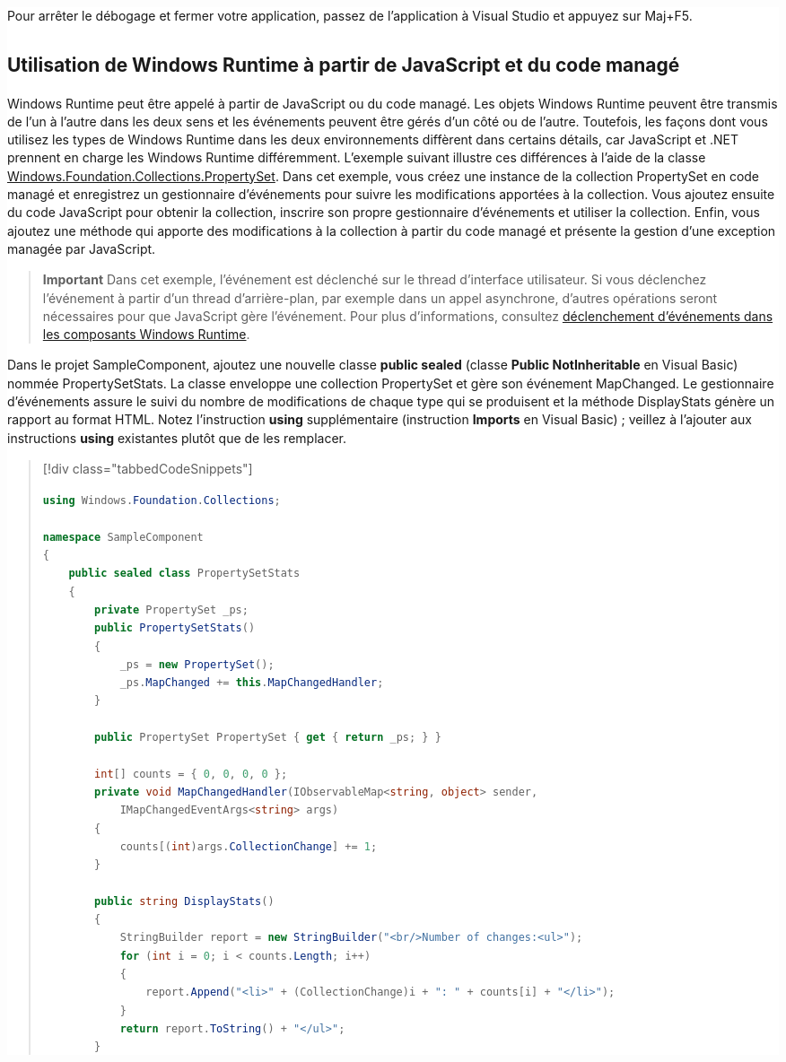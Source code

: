 Pour arrêter le débogage et fermer votre application, passez de l’application à Visual Studio et appuyez sur Maj+F5.

## <a name="using-the-windows-runtime-from-javascript-and-managed-code"></a>Utilisation de Windows Runtime à partir de JavaScript et du code managé

Windows Runtime peut être appelé à partir de JavaScript ou du code managé. Les objets Windows Runtime peuvent être transmis de l’un à l’autre dans les deux sens et les événements peuvent être gérés d’un côté ou de l’autre. Toutefois, les façons dont vous utilisez les types de Windows Runtime dans les deux environnements diffèrent dans certains détails, car JavaScript et .NET prennent en charge les Windows Runtime différemment. L’exemple suivant illustre ces différences à l’aide de la classe [Windows.Foundation.Collections.PropertySet](/uwp/api/windows.foundation.collections.propertyset). Dans cet exemple, vous créez une instance de la collection PropertySet en code managé et enregistrez un gestionnaire d’événements pour suivre les modifications apportées à la collection. Vous ajoutez ensuite du code JavaScript pour obtenir la collection, inscrire son propre gestionnaire d’événements et utiliser la collection. Enfin, vous ajoutez une méthode qui apporte des modifications à la collection à partir du code managé et présente la gestion d’une exception managée par JavaScript.

> **Important** Dans cet exemple, l’événement est déclenché sur le thread d’interface utilisateur. Si vous déclenchez l’événement à partir d’un thread d’arrière-plan, par exemple dans un appel asynchrone, d’autres opérations seront nécessaires pour que JavaScript gère l’événement. Pour plus d’informations, consultez [déclenchement d’événements dans les composants Windows Runtime](raising-events-in-windows-runtime-components.md).

Dans le projet SampleComponent, ajoutez une nouvelle classe **public sealed** (classe **Public NotInheritable** en Visual Basic) nommée PropertySetStats. La classe enveloppe une collection PropertySet et gère son événement MapChanged. Le gestionnaire d’événements assure le suivi du nombre de modifications de chaque type qui se produisent et la méthode DisplayStats génère un rapport au format HTML. Notez l’instruction **using** supplémentaire (instruction **Imports** en Visual Basic) ; veillez à l’ajouter aux instructions **using** existantes plutôt que de les remplacer.

> [!div class="tabbedCodeSnippets"]
> ```csharp
> using Windows.Foundation.Collections;
>
> namespace SampleComponent
> {
>     public sealed class PropertySetStats
>     {
>         private PropertySet _ps;
>         public PropertySetStats()
>         {
>             _ps = new PropertySet();
>             _ps.MapChanged += this.MapChangedHandler;
>         }
>
>         public PropertySet PropertySet { get { return _ps; } }
>
>         int[] counts = { 0, 0, 0, 0 };
>         private void MapChangedHandler(IObservableMap<string, object> sender,
>             IMapChangedEventArgs<string> args)
>         {
>             counts[(int)args.CollectionChange] += 1;
>         }
>
>         public string DisplayStats()
>         {
>             StringBuilder report = new StringBuilder("<br/>Number of changes:<ul>");
>             for (int i = 0; i < counts.Length; i++)
>             {
>                 report.Append("<li>" + (CollectionChange)i + ": " + counts[i] + "</li>");
>             }
>             return report.ToString() + "</ul>";
>         }